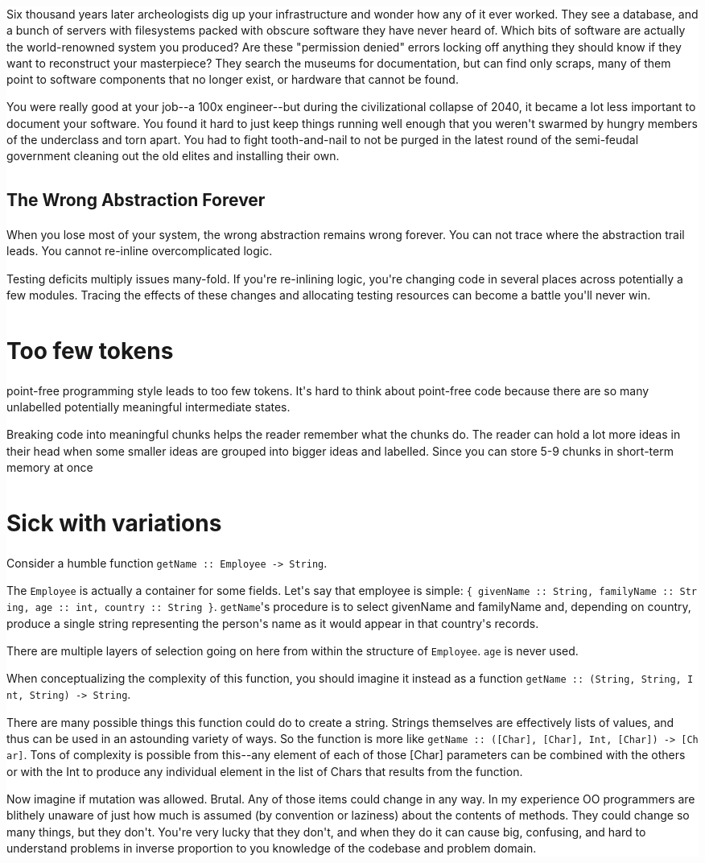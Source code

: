 Six thousand years later archeologists dig up your infrastructure and wonder how any of it ever worked. They see a database, and a bunch of servers with filesystems packed with obscure software they have never heard of. Which bits of software are actually the world-renowned system you produced? Are these "permission denied" errors locking off anything they should know if they want to reconstruct your masterpiece? They search the museums for documentation, but can find only scraps, many of them point to software components that no longer exist, or hardware that cannot be found.

You were really good at your job--a 100x engineer--but during the civilizational collapse of 2040, it became a lot less important to document your software. You found it hard to just keep things running well enough that you weren't swarmed by hungry members of the underclass and torn apart. You had to fight tooth-and-nail to not be purged in the latest round of the semi-feudal government cleaning out the old elites and installing their own.

## The Wrong Abstraction Forever
When you lose most of your system, the wrong abstraction remains wrong forever. You can not trace where the abstraction trail leads. You cannot re-inline overcomplicated logic.

Testing deficits multiply issues many-fold. If you're re-inlining logic, you're changing code in several places across potentially a few modules. Tracing the effects of these changes and allocating testing resources can become a battle you'll never win.
# Too few tokens
point-free programming style leads to too few tokens. It's hard to think about point-free code because there are so many unlabelled potentially meaningful intermediate states. 

Breaking code into meaningful chunks helps the reader remember what the chunks do. The reader can hold a lot more ideas in their head when some smaller ideas are grouped into bigger ideas and labelled. Since you can store 5-9 chunks in short-term memory at once

# Sick with variations
Consider a humble function `getName :: Employee -> String`.

The `Employee` is actually a container for some fields. Let's say that employee is simple: `{ givenName :: String, familyName :: String, age :: int, country :: String }`. `getName`'s procedure is to select givenName and familyName and, depending on country, produce a single string representing the person's name as it would appear in that country's records.

There are multiple layers of selection going on here from within the structure of `Employee`. `age` is never used. 

When conceptualizing the complexity of this function, you should imagine it instead as a function `getName :: (String, String, Int, String) -> String`.

There are many possible things this function could do to create a string. Strings themselves are effectively lists of values, and thus can be used in an astounding variety of ways. So the function is more like `getName :: ([Char], [Char], Int, [Char]) -> [Char]`. Tons of complexity is possible from this--any element of each of those [Char] parameters can be combined with the others or with the Int to produce any individual element in the list of Chars that results from the function.

Now imagine if mutation was allowed. Brutal. Any of those items could change in any way. In my experience OO programmers are blithely unaware of just how much is assumed (by convention or laziness) about the contents of methods. They could change so many things, but they don't. You're very lucky that they don't, and when they do it can cause big, confusing, and hard to understand problems in inverse proportion to you knowledge of the codebase and problem domain.

